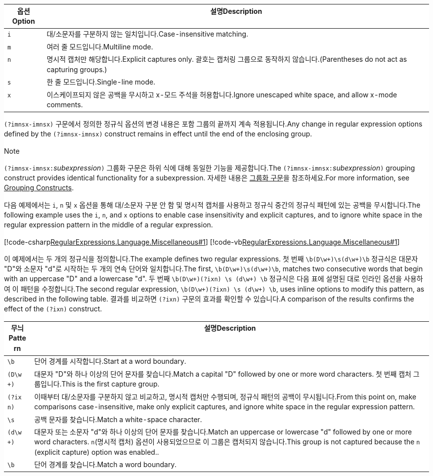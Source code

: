|<span data-ttu-id="66697-111">옵션</span><span class="sxs-lookup"><span data-stu-id="66697-111">Option</span></span>|<span data-ttu-id="66697-112">설명</span><span class="sxs-lookup"><span data-stu-id="66697-112">Description</span></span>|  
|------------|-----------------|  
|`i`|<span data-ttu-id="66697-113">대/소문자를 구분하지 않는 일치입니다.</span><span class="sxs-lookup"><span data-stu-id="66697-113">Case-insensitive matching.</span></span>|  
|`m`|<span data-ttu-id="66697-114">여러 줄 모드입니다.</span><span class="sxs-lookup"><span data-stu-id="66697-114">Multiline mode.</span></span>|  
|`n`|<span data-ttu-id="66697-115">명시적 캡처만 해당합니다.</span><span class="sxs-lookup"><span data-stu-id="66697-115">Explicit captures only.</span></span> <span data-ttu-id="66697-116">괄호는 캡처링 그룹으로 동작하지 않습니다.</span><span class="sxs-lookup"><span data-stu-id="66697-116">(Parentheses do not act as capturing groups.)</span></span>|  
|`s`|<span data-ttu-id="66697-117">한 줄 모드입니다.</span><span class="sxs-lookup"><span data-stu-id="66697-117">Single-line mode.</span></span>|  
|`x`|<span data-ttu-id="66697-118">이스케이프되지 않은 공백을 무시하고 x-모드 주석을 허용합니다.</span><span class="sxs-lookup"><span data-stu-id="66697-118">Ignore unescaped white space, and allow x-mode comments.</span></span>|  
  
 <span data-ttu-id="66697-119">`(?imnsx-imnsx)` 구문에서 정의한 정규식 옵션의 변경 내용은 포함 그룹의 끝까지 계속 적용됩니다.</span><span class="sxs-lookup"><span data-stu-id="66697-119">Any change in regular expression options defined by the `(?imnsx-imnsx)` construct remains in effect until the end of the enclosing group.</span></span>  
  
> [!NOTE]
> <span data-ttu-id="66697-120">`(?imnsx-imnsx:`*subexpression*`)` 그룹화 구문은 하위 식에 대해 동일한 기능을 제공합니다.</span><span class="sxs-lookup"><span data-stu-id="66697-120">The `(?imnsx-imnsx:`*subexpression*`)` grouping construct provides identical functionality for a subexpression.</span></span> <span data-ttu-id="66697-121">자세한 내용은 [그룹화 구문](grouping-constructs-in-regular-expressions.md)을 참조하세요.</span><span class="sxs-lookup"><span data-stu-id="66697-121">For more information, see [Grouping Constructs](grouping-constructs-in-regular-expressions.md).</span></span>  
  
 <span data-ttu-id="66697-122">다음 예제에서는 `i`, `n` 및 `x` 옵션을 통해 대/소문자 구분 안 함 및 명시적 캡처를 사용하고 정규식 중간의 정규식 패턴에 있는 공백을 무시합니다.</span><span class="sxs-lookup"><span data-stu-id="66697-122">The following example uses the `i`, `n`, and `x` options to enable case insensitivity and explicit captures, and to ignore white space in the regular expression pattern in the middle of a regular expression.</span></span>  
  
 [!code-csharp[RegularExpressions.Language.Miscellaneous#1](../../../samples/snippets/csharp/VS_Snippets_CLR/regularexpressions.language.miscellaneous/cs/miscellaneous1.cs#1)]
 [!code-vb[RegularExpressions.Language.Miscellaneous#1](../../../samples/snippets/visualbasic/VS_Snippets_CLR/regularexpressions.language.miscellaneous/vb/miscellaneous1.vb#1)]  
  
 <span data-ttu-id="66697-123">이 예제에서는 두 개의 정규식을 정의합니다.</span><span class="sxs-lookup"><span data-stu-id="66697-123">The example defines two regular expressions.</span></span> <span data-ttu-id="66697-124">첫 번째 `\b(D\w+)\s(d\w+)\b` 정규식은 대문자 "D"와 소문자 "d"로 시작하는 두 개의 연속 단어와 일치합니다.</span><span class="sxs-lookup"><span data-stu-id="66697-124">The first, `\b(D\w+)\s(d\w+)\b`, matches two consecutive words that begin with an uppercase "D" and a lowercase "d".</span></span> <span data-ttu-id="66697-125">두 번째 `\b(D\w+)(?ixn) \s (d\w+) \b` 정규식은 다음 표에 설명된 대로 인라인 옵션을 사용하여 이 패턴을 수정합니다.</span><span class="sxs-lookup"><span data-stu-id="66697-125">The second regular expression, `\b(D\w+)(?ixn) \s (d\w+) \b`, uses inline options to modify this pattern, as described in the following table.</span></span> <span data-ttu-id="66697-126">결과를 비교하면 `(?ixn)` 구문의 효과를 확인할 수 있습니다.</span><span class="sxs-lookup"><span data-stu-id="66697-126">A comparison of the results confirms the effect of the `(?ixn)` construct.</span></span>  
  
|<span data-ttu-id="66697-127">무늬</span><span class="sxs-lookup"><span data-stu-id="66697-127">Pattern</span></span>|<span data-ttu-id="66697-128">설명</span><span class="sxs-lookup"><span data-stu-id="66697-128">Description</span></span>|  
|-------------|-----------------|  
|`\b`|<span data-ttu-id="66697-129">단어 경계를 시작합니다.</span><span class="sxs-lookup"><span data-stu-id="66697-129">Start at a word boundary.</span></span>|  
|`(D\w+)`|<span data-ttu-id="66697-130">대문자 "D"와 하나 이상의 단어 문자를 찾습니다.</span><span class="sxs-lookup"><span data-stu-id="66697-130">Match a capital "D" followed by one or more word characters.</span></span> <span data-ttu-id="66697-131">첫 번째 캡처 그룹입니다.</span><span class="sxs-lookup"><span data-stu-id="66697-131">This is the first capture group.</span></span>|  
|`(?ixn)`|<span data-ttu-id="66697-132">이때부터 대/소문자를 구분하지 않고 비교하고, 명시적 캡처만 수행되며, 정규식 패턴의 공백이 무시됩니다.</span><span class="sxs-lookup"><span data-stu-id="66697-132">From this point on, make comparisons case-insensitive, make only explicit captures, and ignore white space in the regular expression pattern.</span></span>|  
|`\s`|<span data-ttu-id="66697-133">공백 문자를 찾습니다.</span><span class="sxs-lookup"><span data-stu-id="66697-133">Match a white-space character.</span></span>|  
|`(d\w+)`|<span data-ttu-id="66697-134">대문자 또는 소문자 "d"와 하나 이상의 단어 문자를 찾습니다.</span><span class="sxs-lookup"><span data-stu-id="66697-134">Match an uppercase or lowercase "d" followed by one or more word characters.</span></span> <span data-ttu-id="66697-135">`n`(명시적 캡처) 옵션이 사용되었으므로 이 그룹은 캡처되지 않습니다.</span><span class="sxs-lookup"><span data-stu-id="66697-135">This group is not captured because the `n` (explicit capture) option was enabled..</span></span>|  
|`\b`|<span data-ttu-id="66697-136">단어 경계를 찾습니다.</span><span class="sxs-lookup"><span data-stu-id="66697-136">Match a word boundary.</span></span>|  
  